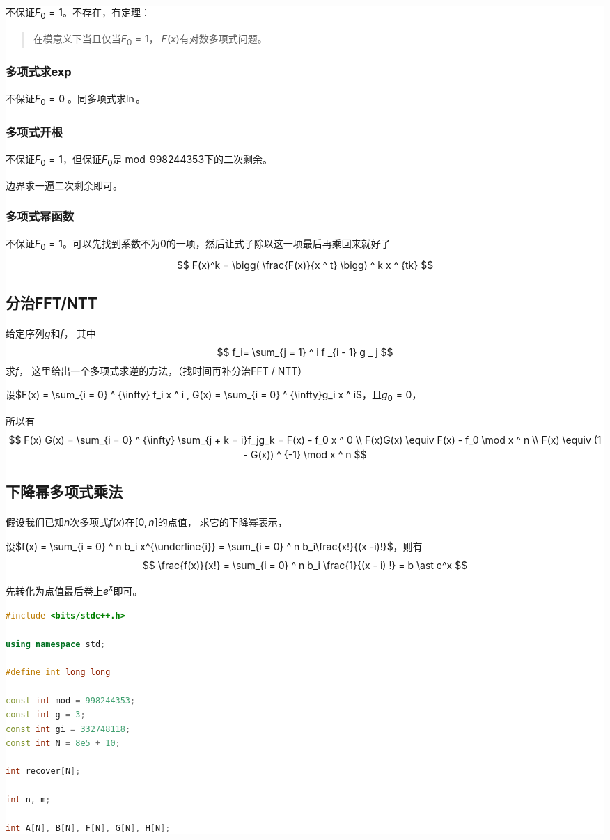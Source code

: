 不保证$F_0 = 1$。不存在，有定理： 

> 在模意义下当且仅当$F_0 = 1$， $F(x)$有对数多项式问题。

### 多项式求exp

不保证$F_0 = 0$ 。同多项式求$\ln$。

### 多项式开根

不保证$F_0 = 1$，但保证$F_0$是$\bmod 998244353$下的二次剩余。

边界求一遍二次剩余即可。

### 多项式幂函数

不保证$F_0 = 1$。可以先找到系数不为$0$的一项，然后让式子除以这一项最后再乘回来就好了
$$
F(x)^k = \bigg(  \frac{F(x)}{x ^ t} \bigg) ^ k x ^ {tk}
$$

## 分治FFT/NTT

给定序列$g$和$f$， 其中
$$
f_i= \sum_{j = 1} ^ i f _{i - 1} g _ j
$$
求$f$， 这里给出一个多项式求逆的方法，（找时间再补分治FFT / NTT）

设$F(x) = \sum_{i = 0} ^ {\infty} f_i x ^ i , G(x) = \sum_{i = 0} ^ {\infty}g_i x ^ i$，且$g_0 = 0$，

所以有
$$
F(x) G(x) = \sum_{i = 0} ^ {\infty} \sum_{j + k = i}f_jg_k = F(x) - f_0 x ^ 0 \\
F(x)G(x) \equiv F(x) - f_0 \mod x ^ n \\
F(x) \equiv (1  - G(x)) ^ {-1} \mod x ^ n
$$

## 下降幂多项式乘法

假设我们已知$n$次多项式$f(x)$在$[0, n]$的点值， 求它的下降幂表示，

设$f(x) = \sum_{i = 0} ^ n b_i x^{\underline{i}} = \sum_{i = 0} ^ n b_i\frac{x!}{(x -i)!}$，则有
$$
\frac{f(x)}{x!}  = \sum_{i = 0} ^ n b_i \frac{1}{(x - i) !} = b \ast e^x
$$


先转化为点值最后卷上$e^x$即可。

~~~c++
#include <bits/stdc++.h>

using namespace std;

#define int long long

const int mod = 998244353;
const int g = 3;
const int gi = 332748118;
const int N = 8e5 + 10;

int recover[N];

int n, m;

int A[N], B[N], F[N], G[N], H[N];

~~~